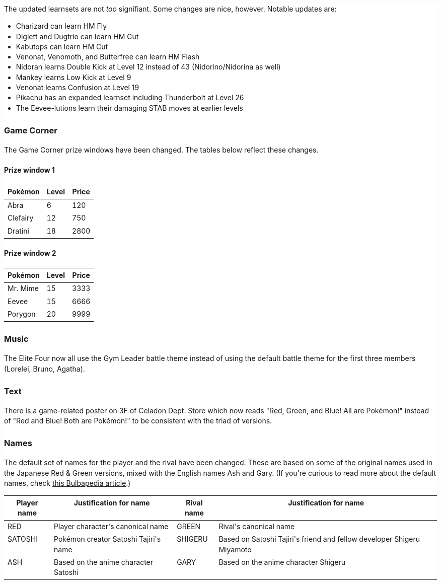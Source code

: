 The updated learnsets are not _too_ signifiant. Some changes are nice, however. Notable updates are:
- Charizard can learn HM Fly
- Diglett and Dugtrio can learn HM Cut
- Kabutops can learn HM Cut
- Venonat, Venomoth, and Butterfree can learn HM Flash
- Nidoran learns Double Kick at Level 12 instead of 43 (Nidorino/Nidorina as well)
- Mankey learns Low Kick at Level 9
- Venonat learns Confusion at Level 19
- Pikachu has an expanded learnset including Thunderbolt at Level 26
- The Eevee-lutions learn their damaging STAB moves at earlier levels

### Game Corner
The Game Corner prize windows have been changed. The tables below reflect these changes.
#### Prize window 1
Pokémon | Level | Price
--- | --- | ---
Abra | 6 | 120
Clefairy | 12 | 750
Dratini | 18 | 2800

#### Prize window 2
Pokémon | Level | Price
--- | --- | ---
Mr. Mime | 15 | 3333
Eevee | 15 | 6666
Porygon | 20 | 9999

### Music
The Elite Four now all use the Gym Leader battle theme instead of using the default battle theme for the first three members (Lorelei, Bruno, Agatha).

### Text
There is a game-related poster on 3F of Celadon Dept. Store which now reads "Red, Green, and Blue! All are Pokémon!" instead of "Red and Blue! Both are Pokémon!" to be consistent with the triad of versions.

### Names
The default set of names for the player and the rival have been changed. These are based on some of the original names used in the Japanese Red & Green versions, mixed with the English names Ash and Gary. (If you're curious to read more about the default names, check [this Bulbapedia article](https://bulbapedia.bulbagarden.net/wiki/Red_(game)#Optional_names).)

Player name | Justification for name | Rival name | Justification for name
--- | --- | --- | ---
RED | Player character's canonical name | GREEN | Rival's canonical name
SATOSHI | Pokémon creator Satoshi Tajiri's name | SHIGERU | Based on Satoshi Tajiri's friend and fellow developer Shigeru Miyamoto
ASH | Based on the anime character Satoshi | GARY | Based on the anime character Shigeru

